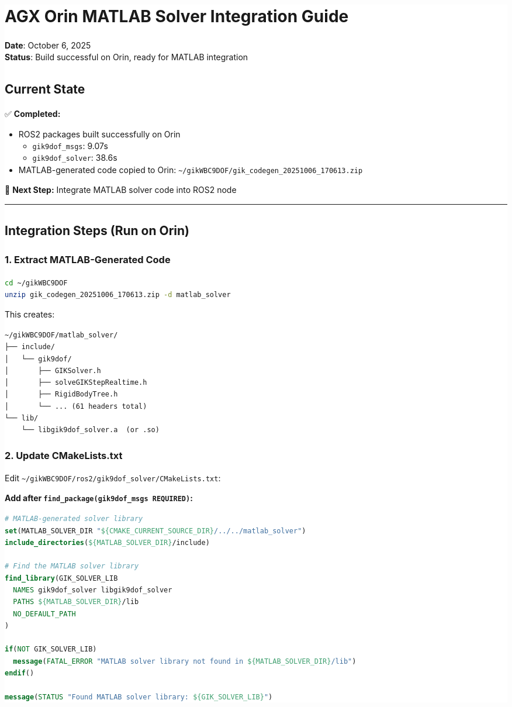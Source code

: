 # AGX Orin MATLAB Solver Integration Guide

**Date**: October 6, 2025  
**Status**: Build successful on Orin, ready for MATLAB integration

## Current State

✅ **Completed:**
- ROS2 packages built successfully on Orin
  - `gik9dof_msgs`: 9.07s
  - `gik9dof_solver`: 38.6s
- MATLAB-generated code copied to Orin: `~/gikWBC9DOF/gik_codegen_20251006_170613.zip`

🔄 **Next Step:** Integrate MATLAB solver code into ROS2 node

---

## Integration Steps (Run on Orin)

### 1. Extract MATLAB-Generated Code

```bash
cd ~/gikWBC9DOF
unzip gik_codegen_20251006_170613.zip -d matlab_solver
```

This creates:
```
~/gikWBC9DOF/matlab_solver/
├── include/
│   └── gik9dof/
│       ├── GIKSolver.h
│       ├── solveGIKStepRealtime.h
│       ├── RigidBodyTree.h
│       └── ... (61 headers total)
└── lib/
    └── libgik9dof_solver.a  (or .so)
```

### 2. Update CMakeLists.txt

Edit `~/gikWBC9DOF/ros2/gik9dof_solver/CMakeLists.txt`:

**Add after `find_package(gik9dof_msgs REQUIRED)`:**
```cmake
# MATLAB-generated solver library
set(MATLAB_SOLVER_DIR "${CMAKE_CURRENT_SOURCE_DIR}/../../matlab_solver")
include_directories(${MATLAB_SOLVER_DIR}/include)

# Find the MATLAB solver library
find_library(GIK_SOLVER_LIB
  NAMES gik9dof_solver libgik9dof_solver
  PATHS ${MATLAB_SOLVER_DIR}/lib
  NO_DEFAULT_PATH
)

if(NOT GIK_SOLVER_LIB)
  message(FATAL_ERROR "MATLAB solver library not found in ${MATLAB_SOLVER_DIR}/lib")
endif()

message(STATUS "Found MATLAB solver library: ${GIK_SOLVER_LIB}")
```
